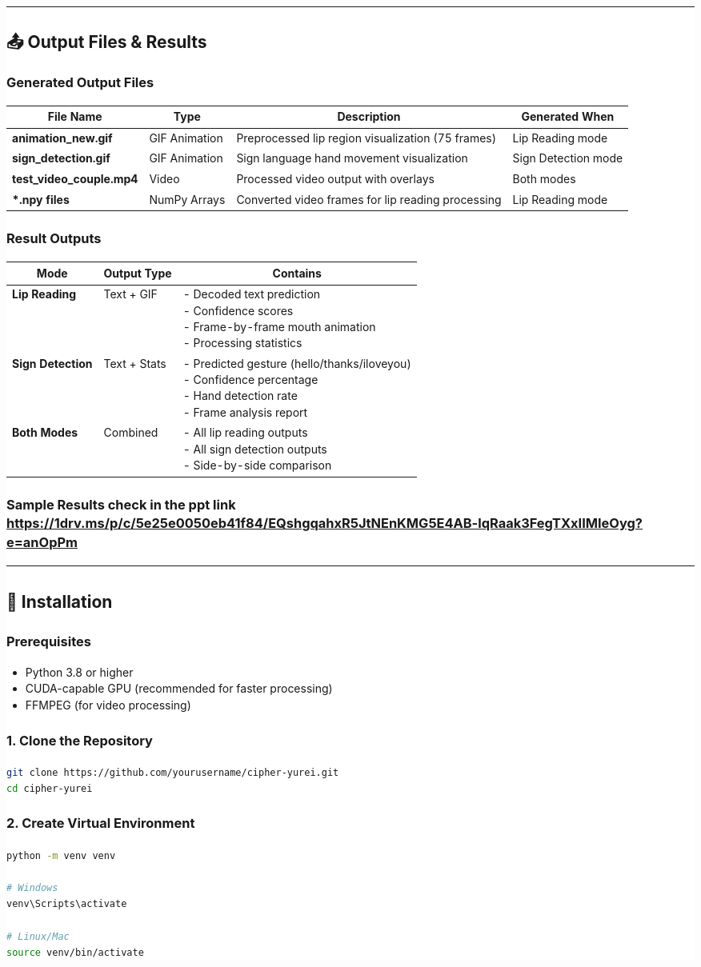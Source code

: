 
---

## 📤 Output Files & Results

### Generated Output Files

| File Name | Type | Description | Generated When |
|-----------|------|-------------|----------------|
| **animation_new.gif** | GIF Animation | Preprocessed lip region visualization (75 frames) | Lip Reading mode |
| **sign_detection.gif** | GIF Animation | Sign language hand movement visualization | Sign Detection mode |
| **test_video_couple.mp4** | Video | Processed video output with overlays | Both modes |
| **\*.npy files** | NumPy Arrays | Converted video frames for lip reading processing | Lip Reading mode |  (not added the.npy files_)

### Result Outputs

| Mode | Output Type | Contains |
|------|------------|----------|
| **Lip Reading** | Text + GIF | - Decoded text prediction<br>- Confidence scores<br>- Frame-by-frame mouth animation<br>- Processing statistics |
| **Sign Detection** | Text + Stats | - Predicted gesture (hello/thanks/iloveyou)<br>- Confidence percentage<br>- Hand detection rate<br>- Frame analysis report |
| **Both Modes** | Combined | - All lip reading outputs<br>- All sign detection outputs<br>- Side-by-side comparison |

### Sample Results check in the ppt link  https://1drv.ms/p/c/5e25e0050eb41f84/EQshgqahxR5JtNEnKMG5E4AB-lqRaak3FegTXxIIMIeOyg?e=anOpPm



---

## 🚀 Installation

### Prerequisites
- Python 3.8 or higher
- CUDA-capable GPU (recommended for faster processing)
- FFMPEG (for video processing)

### 1. Clone the Repository
```bash
git clone https://github.com/yourusername/cipher-yurei.git
cd cipher-yurei
```

### 2. Create Virtual Environment
```bash
python -m venv venv

# Windows
venv\Scripts\activate

# Linux/Mac
source venv/bin/activate
```
